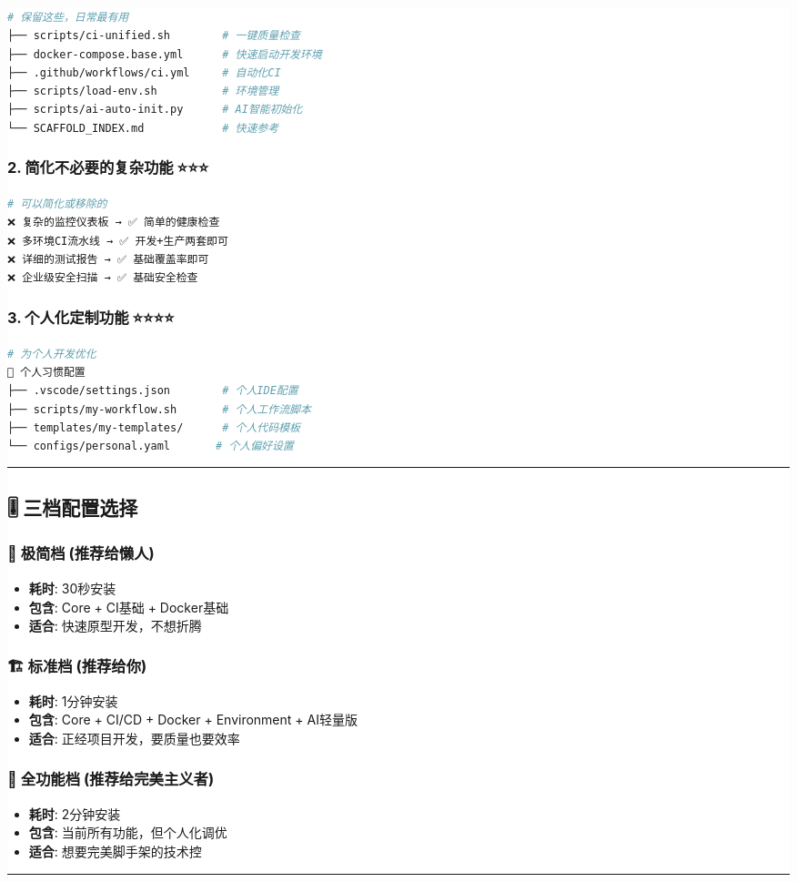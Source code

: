 ```bash
# 保留这些，日常最有用
├── scripts/ci-unified.sh        # 一键质量检查
├── docker-compose.base.yml      # 快速启动开发环境
├── .github/workflows/ci.yml     # 自动化CI
├── scripts/load-env.sh          # 环境管理
├── scripts/ai-auto-init.py      # AI智能初始化
└── SCAFFOLD_INDEX.md            # 快速参考
```

### 2. **简化不必要的复杂功能** ⭐⭐⭐

```bash
# 可以简化或移除的
❌ 复杂的监控仪表板 → ✅ 简单的健康检查
❌ 多环境CI流水线 → ✅ 开发+生产两套即可
❌ 详细的测试报告 → ✅ 基础覆盖率即可
❌ 企业级安全扫描 → ✅ 基础安全检查
```

### 3. **个人化定制功能** ⭐⭐⭐⭐

```bash
# 为个人开发优化
🎯 个人习惯配置
├── .vscode/settings.json        # 个人IDE配置
├── scripts/my-workflow.sh       # 个人工作流脚本
├── templates/my-templates/      # 个人代码模板
└── configs/personal.yaml       # 个人偏好设置
```

---

## 🎚️ **三档配置选择**

### 🚀 **极简档 (推荐给懒人)**

- **耗时**: 30秒安装
- **包含**: Core + CI基础 + Docker基础
- **适合**: 快速原型开发，不想折腾

### 🏗️ **标准档 (推荐给你)**

- **耗时**: 1分钟安装
- **包含**: Core + CI/CD + Docker + Environment + AI轻量版
- **适合**: 正经项目开发，要质量也要效率

### 🌟 **全功能档 (推荐给完美主义者)**

- **耗时**: 2分钟安装
- **包含**: 当前所有功能，但个人化调优
- **适合**: 想要完美脚手架的技术控

---